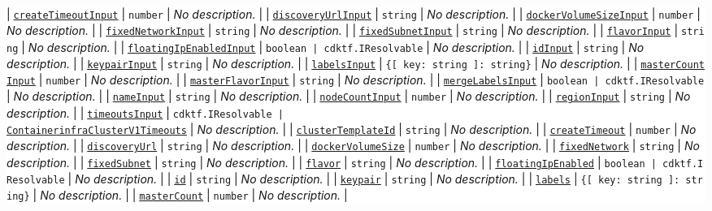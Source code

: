 | <code><a href="#@ithings/cdktf-provider-openstack.containerinfraClusterV1.ContainerinfraClusterV1.property.createTimeoutInput">createTimeoutInput</a></code> | <code>number</code> | *No description.* |
| <code><a href="#@ithings/cdktf-provider-openstack.containerinfraClusterV1.ContainerinfraClusterV1.property.discoveryUrlInput">discoveryUrlInput</a></code> | <code>string</code> | *No description.* |
| <code><a href="#@ithings/cdktf-provider-openstack.containerinfraClusterV1.ContainerinfraClusterV1.property.dockerVolumeSizeInput">dockerVolumeSizeInput</a></code> | <code>number</code> | *No description.* |
| <code><a href="#@ithings/cdktf-provider-openstack.containerinfraClusterV1.ContainerinfraClusterV1.property.fixedNetworkInput">fixedNetworkInput</a></code> | <code>string</code> | *No description.* |
| <code><a href="#@ithings/cdktf-provider-openstack.containerinfraClusterV1.ContainerinfraClusterV1.property.fixedSubnetInput">fixedSubnetInput</a></code> | <code>string</code> | *No description.* |
| <code><a href="#@ithings/cdktf-provider-openstack.containerinfraClusterV1.ContainerinfraClusterV1.property.flavorInput">flavorInput</a></code> | <code>string</code> | *No description.* |
| <code><a href="#@ithings/cdktf-provider-openstack.containerinfraClusterV1.ContainerinfraClusterV1.property.floatingIpEnabledInput">floatingIpEnabledInput</a></code> | <code>boolean \| cdktf.IResolvable</code> | *No description.* |
| <code><a href="#@ithings/cdktf-provider-openstack.containerinfraClusterV1.ContainerinfraClusterV1.property.idInput">idInput</a></code> | <code>string</code> | *No description.* |
| <code><a href="#@ithings/cdktf-provider-openstack.containerinfraClusterV1.ContainerinfraClusterV1.property.keypairInput">keypairInput</a></code> | <code>string</code> | *No description.* |
| <code><a href="#@ithings/cdktf-provider-openstack.containerinfraClusterV1.ContainerinfraClusterV1.property.labelsInput">labelsInput</a></code> | <code>{[ key: string ]: string}</code> | *No description.* |
| <code><a href="#@ithings/cdktf-provider-openstack.containerinfraClusterV1.ContainerinfraClusterV1.property.masterCountInput">masterCountInput</a></code> | <code>number</code> | *No description.* |
| <code><a href="#@ithings/cdktf-provider-openstack.containerinfraClusterV1.ContainerinfraClusterV1.property.masterFlavorInput">masterFlavorInput</a></code> | <code>string</code> | *No description.* |
| <code><a href="#@ithings/cdktf-provider-openstack.containerinfraClusterV1.ContainerinfraClusterV1.property.mergeLabelsInput">mergeLabelsInput</a></code> | <code>boolean \| cdktf.IResolvable</code> | *No description.* |
| <code><a href="#@ithings/cdktf-provider-openstack.containerinfraClusterV1.ContainerinfraClusterV1.property.nameInput">nameInput</a></code> | <code>string</code> | *No description.* |
| <code><a href="#@ithings/cdktf-provider-openstack.containerinfraClusterV1.ContainerinfraClusterV1.property.nodeCountInput">nodeCountInput</a></code> | <code>number</code> | *No description.* |
| <code><a href="#@ithings/cdktf-provider-openstack.containerinfraClusterV1.ContainerinfraClusterV1.property.regionInput">regionInput</a></code> | <code>string</code> | *No description.* |
| <code><a href="#@ithings/cdktf-provider-openstack.containerinfraClusterV1.ContainerinfraClusterV1.property.timeoutsInput">timeoutsInput</a></code> | <code>cdktf.IResolvable \| <a href="#@ithings/cdktf-provider-openstack.containerinfraClusterV1.ContainerinfraClusterV1Timeouts">ContainerinfraClusterV1Timeouts</a></code> | *No description.* |
| <code><a href="#@ithings/cdktf-provider-openstack.containerinfraClusterV1.ContainerinfraClusterV1.property.clusterTemplateId">clusterTemplateId</a></code> | <code>string</code> | *No description.* |
| <code><a href="#@ithings/cdktf-provider-openstack.containerinfraClusterV1.ContainerinfraClusterV1.property.createTimeout">createTimeout</a></code> | <code>number</code> | *No description.* |
| <code><a href="#@ithings/cdktf-provider-openstack.containerinfraClusterV1.ContainerinfraClusterV1.property.discoveryUrl">discoveryUrl</a></code> | <code>string</code> | *No description.* |
| <code><a href="#@ithings/cdktf-provider-openstack.containerinfraClusterV1.ContainerinfraClusterV1.property.dockerVolumeSize">dockerVolumeSize</a></code> | <code>number</code> | *No description.* |
| <code><a href="#@ithings/cdktf-provider-openstack.containerinfraClusterV1.ContainerinfraClusterV1.property.fixedNetwork">fixedNetwork</a></code> | <code>string</code> | *No description.* |
| <code><a href="#@ithings/cdktf-provider-openstack.containerinfraClusterV1.ContainerinfraClusterV1.property.fixedSubnet">fixedSubnet</a></code> | <code>string</code> | *No description.* |
| <code><a href="#@ithings/cdktf-provider-openstack.containerinfraClusterV1.ContainerinfraClusterV1.property.flavor">flavor</a></code> | <code>string</code> | *No description.* |
| <code><a href="#@ithings/cdktf-provider-openstack.containerinfraClusterV1.ContainerinfraClusterV1.property.floatingIpEnabled">floatingIpEnabled</a></code> | <code>boolean \| cdktf.IResolvable</code> | *No description.* |
| <code><a href="#@ithings/cdktf-provider-openstack.containerinfraClusterV1.ContainerinfraClusterV1.property.id">id</a></code> | <code>string</code> | *No description.* |
| <code><a href="#@ithings/cdktf-provider-openstack.containerinfraClusterV1.ContainerinfraClusterV1.property.keypair">keypair</a></code> | <code>string</code> | *No description.* |
| <code><a href="#@ithings/cdktf-provider-openstack.containerinfraClusterV1.ContainerinfraClusterV1.property.labels">labels</a></code> | <code>{[ key: string ]: string}</code> | *No description.* |
| <code><a href="#@ithings/cdktf-provider-openstack.containerinfraClusterV1.ContainerinfraClusterV1.property.masterCount">masterCount</a></code> | <code>number</code> | *No description.* |